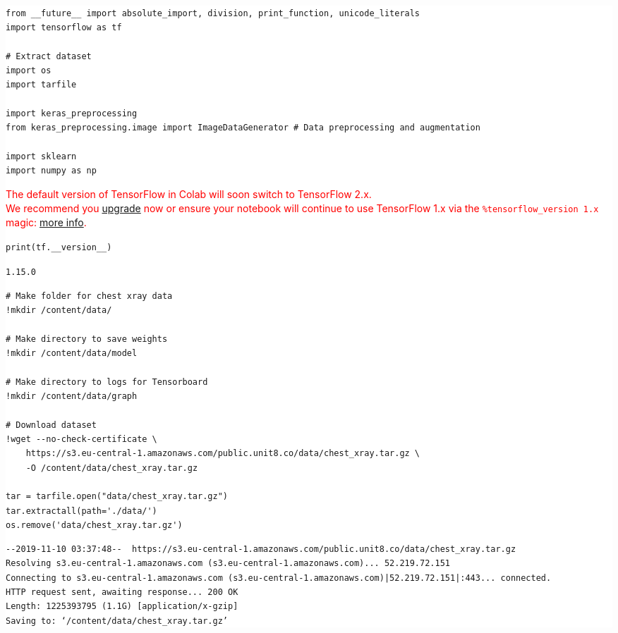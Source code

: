 ```
from __future__ import absolute_import, division, print_function, unicode_literals
import tensorflow as tf

# Extract dataset
import os
import tarfile

import keras_preprocessing
from keras_preprocessing.image import ImageDataGenerator # Data preprocessing and augmentation

import sklearn
import numpy as np
```


<p style="color: red;">
The default version of TensorFlow in Colab will soon switch to TensorFlow 2.x.<br>
We recommend you <a href="https://www.tensorflow.org/guide/migrate" target="_blank">upgrade</a> now 
or ensure your notebook will continue to use TensorFlow 1.x via the <code>%tensorflow_version 1.x</code> magic:
<a href="https://colab.research.google.com/notebooks/tensorflow_version.ipynb" target="_blank">more info</a>.</p>




```
print(tf.__version__)
```

    1.15.0
    


```
# Make folder for chest xray data
!mkdir /content/data/

# Make directory to save weights
!mkdir /content/data/model

# Make directory to logs for Tensorboard
!mkdir /content/data/graph

# Download dataset
!wget --no-check-certificate \
    https://s3.eu-central-1.amazonaws.com/public.unit8.co/data/chest_xray.tar.gz \
    -O /content/data/chest_xray.tar.gz
  
tar = tarfile.open("data/chest_xray.tar.gz")
tar.extractall(path='./data/')
os.remove('data/chest_xray.tar.gz')
```

    --2019-11-10 03:37:48--  https://s3.eu-central-1.amazonaws.com/public.unit8.co/data/chest_xray.tar.gz
    Resolving s3.eu-central-1.amazonaws.com (s3.eu-central-1.amazonaws.com)... 52.219.72.151
    Connecting to s3.eu-central-1.amazonaws.com (s3.eu-central-1.amazonaws.com)|52.219.72.151|:443... connected.
    HTTP request sent, awaiting response... 200 OK
    Length: 1225393795 (1.1G) [application/x-gzip]
    Saving to: ‘/content/data/chest_xray.tar.gz’
    